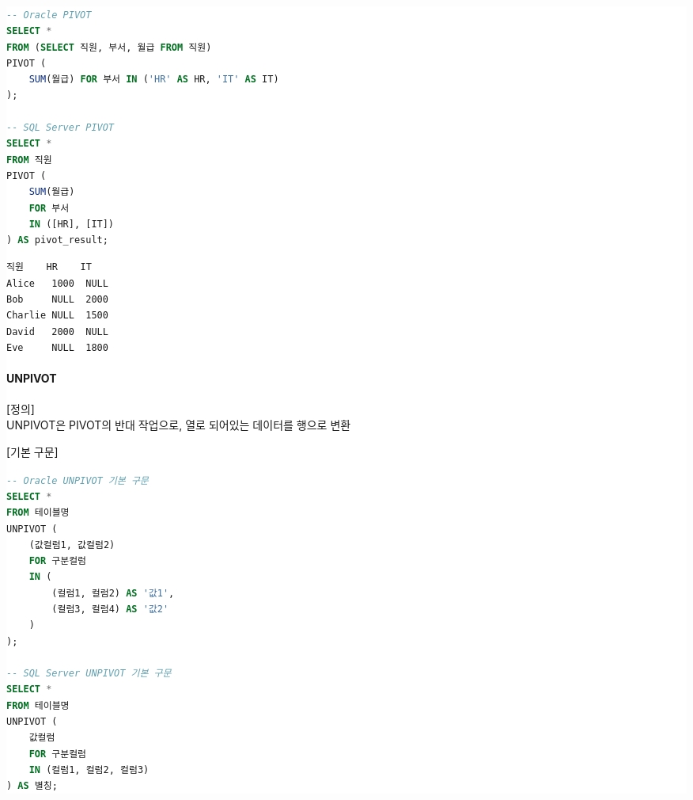 ```SQL
-- Oracle PIVOT
SELECT *
FROM (SELECT 직원, 부서, 월급 FROM 직원)
PIVOT (
    SUM(월급) FOR 부서 IN ('HR' AS HR, 'IT' AS IT)
);

-- SQL Server PIVOT
SELECT *
FROM 직원
PIVOT (
    SUM(월급)
    FOR 부서
    IN ([HR], [IT])
) AS pivot_result;
```
```
직원    HR    IT
Alice   1000  NULL
Bob     NULL  2000
Charlie NULL  1500
David   2000  NULL
Eve     NULL  1800
```

#### UNPIVOT
[정의] <br>
UNPIVOT은 PIVOT의 반대 작업으로, 열로 되어있는 데이터를 행으로 변환

[기본 구문]
```SQL
-- Oracle UNPIVOT 기본 구문
SELECT *
FROM 테이블명
UNPIVOT (
    (값컬럼1, 값컬럼2)
    FOR 구분컬럼 
    IN (
        (컬럼1, 컬럼2) AS '값1',
        (컬럼3, 컬럼4) AS '값2'
    )
);

-- SQL Server UNPIVOT 기본 구문
SELECT *
FROM 테이블명
UNPIVOT (
    값컬럼
    FOR 구분컬럼 
    IN (컬럼1, 컬럼2, 컬럼3)
) AS 별칭;
```
